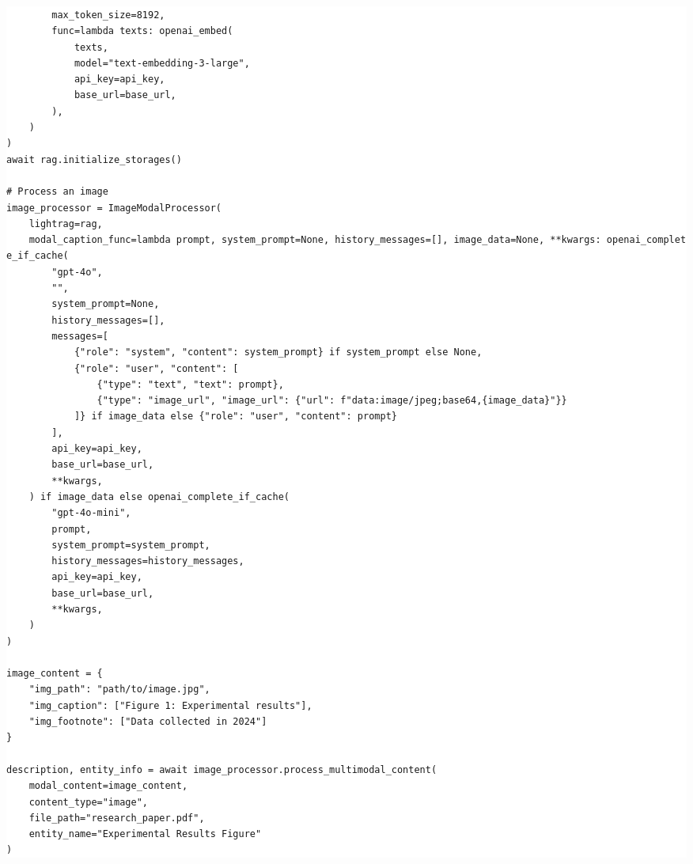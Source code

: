             max_token_size=8192,
            func=lambda texts: openai_embed(
                texts,
                model="text-embedding-3-large",
                api_key=api_key,
                base_url=base_url,
            ),
        )
    )
    await rag.initialize_storages()

    # Process an image
    image_processor = ImageModalProcessor(
        lightrag=rag,
        modal_caption_func=lambda prompt, system_prompt=None, history_messages=[], image_data=None, **kwargs: openai_complete_if_cache(
            "gpt-4o",
            "",
            system_prompt=None,
            history_messages=[],
            messages=[
                {"role": "system", "content": system_prompt} if system_prompt else None,
                {"role": "user", "content": [
                    {"type": "text", "text": prompt},
                    {"type": "image_url", "image_url": {"url": f"data:image/jpeg;base64,{image_data}"}}
                ]} if image_data else {"role": "user", "content": prompt}
            ],
            api_key=api_key,
            base_url=base_url,
            **kwargs,
        ) if image_data else openai_complete_if_cache(
            "gpt-4o-mini",
            prompt,
            system_prompt=system_prompt,
            history_messages=history_messages,
            api_key=api_key,
            base_url=base_url,
            **kwargs,
        )
    )

    image_content = {
        "img_path": "path/to/image.jpg",
        "img_caption": ["Figure 1: Experimental results"],
        "img_footnote": ["Data collected in 2024"]
    }

    description, entity_info = await image_processor.process_multimodal_content(
        modal_content=image_content,
        content_type="image",
        file_path="research_paper.pdf",
        entity_name="Experimental Results Figure"
    )
